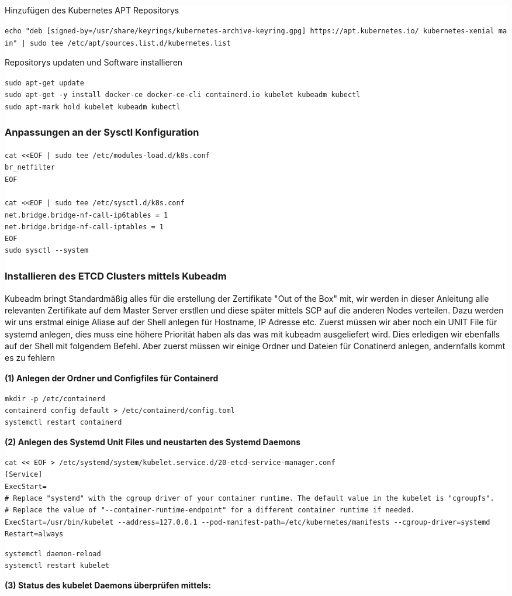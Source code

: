 Hinzufügen des Kubernetes APT Repositorys
```shell
echo "deb [signed-by=/usr/share/keyrings/kubernetes-archive-keyring.gpg] https://apt.kubernetes.io/ kubernetes-xenial main" | sudo tee /etc/apt/sources.list.d/kubernetes.list
```

Repositorys updaten und Software installieren
```shell
sudo apt-get update
sudo apt-get -y install docker-ce docker-ce-cli containerd.io kubelet kubeadm kubectl
sudo apt-mark hold kubelet kubeadm kubectl
```
### Anpassungen an der Sysctl Konfiguration

```shell
cat <<EOF | sudo tee /etc/modules-load.d/k8s.conf
br_netfilter
EOF

cat <<EOF | sudo tee /etc/sysctl.d/k8s.conf
net.bridge.bridge-nf-call-ip6tables = 1
net.bridge.bridge-nf-call-iptables = 1
EOF
sudo sysctl --system
```
### Installieren des ETCD Clusters mittels Kubeadm
Kubeadm bringt Standardmäßig alles für die erstellung der Zertifikate "Out of the Box" mit, wir werden in dieser Anleitung alle relevanten Zertifikate auf dem Master Server erstllen und diese später mittels SCP auf die anderen Nodes verteilen.
Dazu werden wir uns erstmal einige Aliase auf der Shell anlegen für Hostname, IP Adresse etc. Zuerst müssen wir aber noch ein UNIT File für systemd anlegen, dies muss eine höhere Priorität haben als das was mit kubeadm ausgeliefert wird. Dies erledigen wir ebenfalls auf der Shell mit folgendem Befehl. Aber zuerst müssen wir einige Ordner und Dateien für Conatinerd anlegen, andernfalls kommt es zu fehlern

**(1) Anlegen der Ordner und Configfiles für Containerd**

```shell
mkdir -p /etc/containerd
containerd config default > /etc/containerd/config.toml
systemctl restart containerd
```

**(2) Anlegen des Systemd Unit Files und neustarten des Systemd Daemons**

```shell
cat << EOF > /etc/systemd/system/kubelet.service.d/20-etcd-service-manager.conf
[Service]
ExecStart=
# Replace "systemd" with the cgroup driver of your container runtime. The default value in the kubelet is "cgroupfs".
# Replace the value of "--container-runtime-endpoint" for a different container runtime if needed.
ExecStart=/usr/bin/kubelet --address=127.0.0.1 --pod-manifest-path=/etc/kubernetes/manifests --cgroup-driver=systemd
Restart=always
``` 
```shell
systemctl daemon-reload
systemctl restart kubelet
```
**(3) Status des kubelet Daemons überprüfen mittels:**
